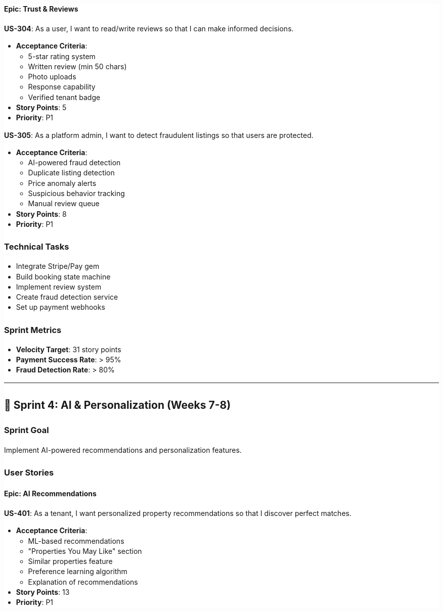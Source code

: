 #### Epic: Trust & Reviews
**US-304**: As a user, I want to read/write reviews so that I can make informed decisions.
- **Acceptance Criteria**:
  - 5-star rating system
  - Written review (min 50 chars)
  - Photo uploads
  - Response capability
  - Verified tenant badge
- **Story Points**: 5
- **Priority**: P1

**US-305**: As a platform admin, I want to detect fraudulent listings so that users are protected.
- **Acceptance Criteria**:
  - AI-powered fraud detection
  - Duplicate listing detection
  - Price anomaly alerts
  - Suspicious behavior tracking
  - Manual review queue
- **Story Points**: 8
- **Priority**: P1

### Technical Tasks
- Integrate Stripe/Pay gem
- Build booking state machine
- Implement review system
- Create fraud detection service
- Set up payment webhooks

### Sprint Metrics
- **Velocity Target**: 31 story points
- **Payment Success Rate**: > 95%
- **Fraud Detection Rate**: > 80%

---

## 🏃 Sprint 4: AI & Personalization (Weeks 7-8)

### Sprint Goal
Implement AI-powered recommendations and personalization features.

### User Stories

#### Epic: AI Recommendations
**US-401**: As a tenant, I want personalized property recommendations so that I discover perfect matches.
- **Acceptance Criteria**:
  - ML-based recommendations
  - "Properties You May Like" section
  - Similar properties feature
  - Preference learning algorithm
  - Explanation of recommendations
- **Story Points**: 13
- **Priority**: P1
